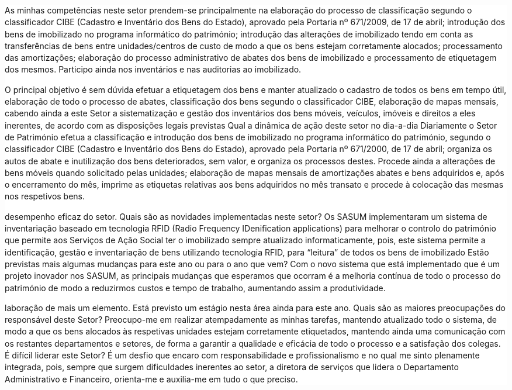 As minhas competências neste setor prendem-se
principalmente na elaboração do processo de classificação segundo o classificador CIBE (Cadastro
e Inventário dos Bens do Estado), aprovado pela
Portaria nº 671/2009, de 17 de abril; introdução
dos bens de imobilizado no programa informático
do património; introdução das alterações de imobilizado tendo em conta as transferências de bens
entre unidades/centros de custo de modo a que
os bens estejam corretamente alocados; processamento das amortizações; elaboração do processo
administrativo de abates dos bens de imobilizado
e processamento de etiquetagem dos mesmos.
Participo ainda nos inventários e nas auditorias ao
imobilizado.

O principal objetivo é sem dúvida efetuar a etiquetagem dos bens e manter atualizado o cadastro de
todos os bens em tempo útil, elaboração de todo o
processo de abates, classificação dos bens segundo o classificador CIBE, elaboração de mapas mensais, cabendo ainda a este Setor a sistematização
e gestão dos inventários dos bens móveis, veículos,
imóveis e direitos a eles inerentes, de acordo com
as disposições legais previstas
Qual a dinâmica de ação deste setor no dia-a-dia
Diariamente o Setor de Património efetua a classificação e introdução dos bens de imobilizado no
programa informático do património, segundo o
classificador CIBE (Cadastro e Inventário dos Bens
do Estado), aprovado pela Portaria nº 671/2000,
de 17 de abril; organiza os autos de abate e inutilização dos bens deteriorados, sem valor, e organiza
os processos destes. Procede ainda a alterações
de bens móveis quando solicitado pelas unidades;
elaboração de mapas mensais de amortizações
abates e bens adquiridos e, após o encerramento
do mês, imprime as etiquetas relativas aos bens adquiridos no mês transato e procede à colocação das
mesmas nos respetivos bens.

desempenho eficaz do setor.
Quais são as novidades implementadas neste setor?
Os SASUM implementaram um sistema de inventariação baseado em tecnologia RFID (Radio Frequency IDenification applications) para melhorar o
controlo do património que permite aos Serviços de
Ação Social ter o imobilizado sempre atualizado informaticamente, pois, este sistema permite a identificação, gestão e inventariação de bens utilizando
tecnologia RFID, para “leitura” de todos os bens de
imobilizado
Estão previstas mais algumas mudanças
para este ano ou para o ano que vem?
Com o novo sistema que está implementado que é
um projeto inovador nos SASUM, as principais mudanças que esperamos que ocorram é a melhoria
contínua de todo o processo do património de modo
a reduzirmos custos e tempo de trabalho, aumentando assim a produtividade.

laboração de mais um elemento. Está previsto um
estágio nesta área ainda para este ano.
Quais são as maiores preocupações do responsável deste Setor?
Preocupo-me em realizar atempadamente as minhas tarefas, mantendo atualizado todo o sistema,
de modo a que os bens alocados às respetivas
unidades estejam corretamente etiquetados, mantendo ainda uma comunicação com os restantes
departamentos e setores, de forma a garantir a qualidade e eficácia de todo o processo e a satisfação
dos colegas.
É difícil liderar este Setor?
É um desfio que encaro com responsabilidade e
profissionalismo e no qual me sinto plenamente integrada, pois, sempre que surgem dificuldades inerentes ao setor, a diretora de serviços que lidera o
Departamento Administrativo e Financeiro, orienta-me e auxilia-me em tudo o que preciso.
